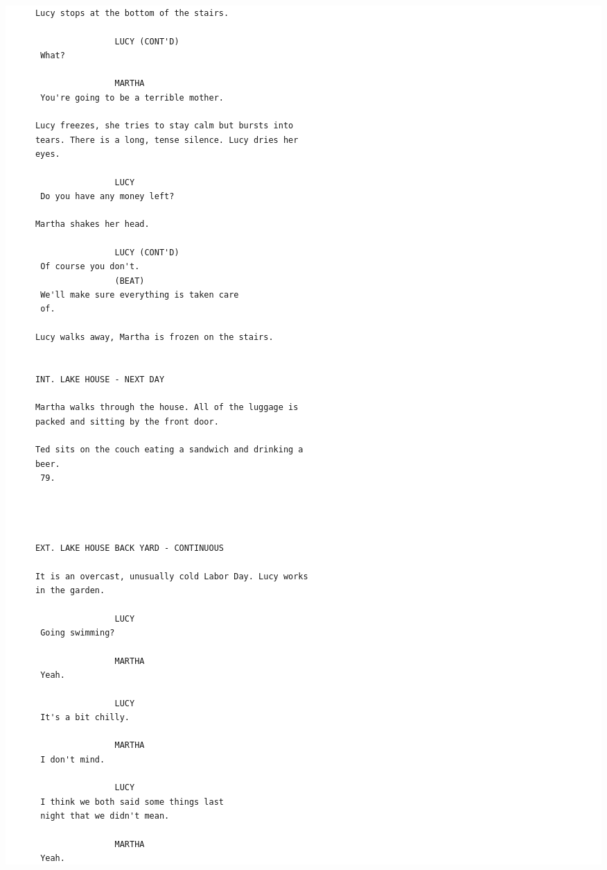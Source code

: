           Lucy stops at the bottom of the stairs.
                         
                          LUCY (CONT'D)
           What?
                         
                          MARTHA
           You're going to be a terrible mother.
                         
          Lucy freezes, she tries to stay calm but bursts into
          tears. There is a long, tense silence. Lucy dries her
          eyes.
                         
                          LUCY
           Do you have any money left?
                         
          Martha shakes her head.
                         
                          LUCY (CONT'D)
           Of course you don't.
                          (BEAT)
           We'll make sure everything is taken care
           of.
                         
          Lucy walks away, Martha is frozen on the stairs.
                         
                         
          INT. LAKE HOUSE - NEXT DAY
                         
          Martha walks through the house. All of the luggage is
          packed and sitting by the front door.
                         
          Ted sits on the couch eating a sandwich and drinking a
          beer.
           79.
                         
                         
                         
                         
          EXT. LAKE HOUSE BACK YARD - CONTINUOUS
                         
          It is an overcast, unusually cold Labor Day. Lucy works
          in the garden.
                         
                          LUCY
           Going swimming?
                         
                          MARTHA
           Yeah.
                         
                          LUCY
           It's a bit chilly.
                         
                          MARTHA
           I don't mind.
                         
                          LUCY
           I think we both said some things last
           night that we didn't mean.
                         
                          MARTHA
           Yeah.
                         